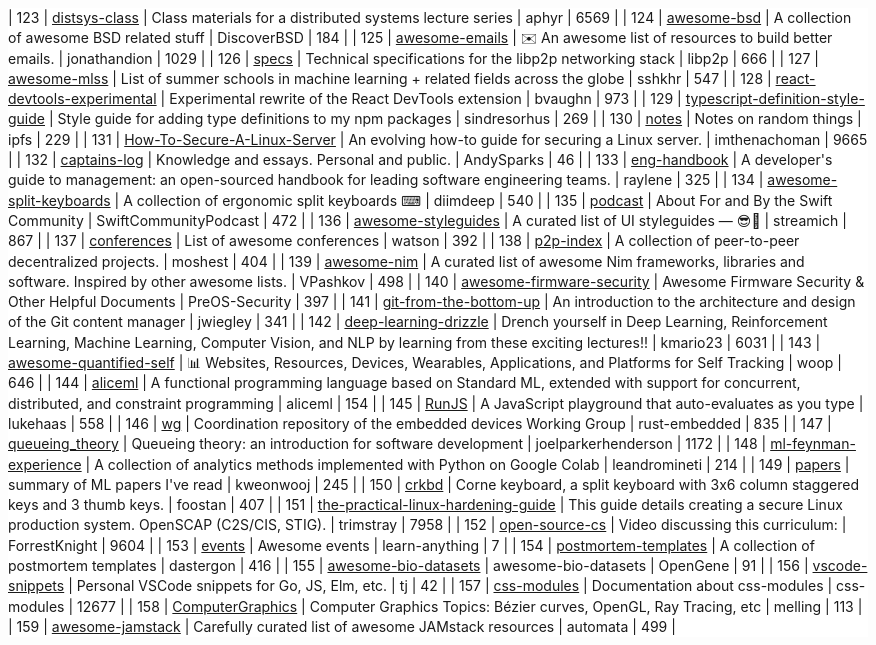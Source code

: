 | 123 |  [distsys-class](https://github.com/aphyr/distsys-class) | Class materials for a distributed systems lecture series | aphyr | 6569 |
| 124 |  [awesome-bsd](https://github.com/DiscoverBSD/awesome-bsd) | A collection of awesome BSD related stuff | DiscoverBSD | 184 |
| 125 |  [awesome-emails](https://github.com/jonathandion/awesome-emails) | ✉️ An awesome list of resources to build better emails. | jonathandion | 1029 |
| 126 |  [specs](https://github.com/libp2p/specs) | Technical specifications for the libp2p networking stack | libp2p | 666 |
| 127 |  [awesome-mlss](https://github.com/sshkhr/awesome-mlss) | List of summer schools in machine learning + related fields across the globe | sshkhr | 547 |
| 128 |  [react-devtools-experimental](https://github.com/bvaughn/react-devtools-experimental) | Experimental rewrite of the React DevTools extension | bvaughn | 973 |
| 129 |  [typescript-definition-style-guide](https://github.com/sindresorhus/typescript-definition-style-guide) | Style guide for adding type definitions to my npm packages | sindresorhus | 269 |
| 130 |  [notes](https://github.com/ipfs/notes) | Notes on random things | ipfs | 229 |
| 131 |  [How-To-Secure-A-Linux-Server](https://github.com/imthenachoman/How-To-Secure-A-Linux-Server) | An evolving how-to guide for securing a Linux server. | imthenachoman | 9665 |
| 132 |  [captains-log](https://github.com/AndySparks/captains-log) | Knowledge and essays. Personal and public. | AndySparks | 46 |
| 133 |  [eng-handbook](https://github.com/raylene/eng-handbook) | A developer's guide to management: an open-sourced handbook for leading software engineering teams. | raylene | 325 |
| 134 |  [awesome-split-keyboards](https://github.com/diimdeep/awesome-split-keyboards) | A collection of ergonomic split keyboards ⌨ | diimdeep | 540 |
| 135 |  [podcast](https://github.com/SwiftCommunityPodcast/podcast) | About For and By the Swift Community | SwiftCommunityPodcast | 472 |
| 136 |  [awesome-styleguides](https://github.com/streamich/awesome-styleguides) | A curated list of UI styleguides — 😎💄 | streamich | 867 |
| 137 |  [conferences](https://github.com/watson/conferences) | List of awesome conferences | watson | 392 |
| 138 |  [p2p-index](https://github.com/moshest/p2p-index) | A collection of peer-to-peer decentralized projects. | moshest | 404 |
| 139 |  [awesome-nim](https://github.com/VPashkov/awesome-nim) | A curated list of awesome Nim frameworks, libraries and software. Inspired by other awesome lists. | VPashkov | 498 |
| 140 |  [awesome-firmware-security](https://github.com/PreOS-Security/awesome-firmware-security) | Awesome Firmware Security & Other Helpful Documents | PreOS-Security | 397 |
| 141 |  [git-from-the-bottom-up](https://github.com/jwiegley/git-from-the-bottom-up) | An introduction to the architecture and design of the Git content manager | jwiegley | 341 |
| 142 |  [deep-learning-drizzle](https://github.com/kmario23/deep-learning-drizzle) | Drench yourself in Deep Learning, Reinforcement Learning, Machine Learning, Computer Vision, and NLP by learning from these exciting lectures!! | kmario23 | 6031 |
| 143 |  [awesome-quantified-self](https://github.com/woop/awesome-quantified-self) | :bar_chart: Websites, Resources, Devices, Wearables, Applications, and Platforms for Self Tracking | woop | 646 |
| 144 |  [aliceml](https://github.com/aliceml/aliceml) | A functional programming language based on Standard ML, extended with support for concurrent, distributed, and constraint programming | aliceml | 154 |
| 145 |  [RunJS](https://github.com/lukehaas/RunJS) | A JavaScript playground that auto-evaluates as you type | lukehaas | 558 |
| 146 |  [wg](https://github.com/rust-embedded/wg) | Coordination repository of the embedded devices Working Group | rust-embedded | 835 |
| 147 |  [queueing_theory](https://github.com/joelparkerhenderson/queueing_theory) | Queueing theory: an introduction for software development | joelparkerhenderson | 1172 |
| 148 |  [ml-feynman-experience](https://github.com/leandromineti/ml-feynman-experience) | A collection of analytics methods implemented with Python on Google Colab | leandromineti | 214 |
| 149 |  [papers](https://github.com/kweonwooj/papers) | summary of ML papers I've read | kweonwooj | 245 |
| 150 |  [crkbd](https://github.com/foostan/crkbd) | Corne keyboard, a split keyboard with 3x6 column staggered keys and 3 thumb keys. | foostan | 407 |
| 151 |  [the-practical-linux-hardening-guide](https://github.com/trimstray/the-practical-linux-hardening-guide) | This guide details creating a secure Linux production system. OpenSCAP (C2S/CIS, STIG). | trimstray | 7958 |
| 152 |  [open-source-cs](https://github.com/ForrestKnight/open-source-cs) | Video discussing this curriculum: | ForrestKnight | 9604 |
| 153 |  [events](https://github.com/learn-anything/events) | Awesome events | learn-anything | 7 |
| 154 |  [postmortem-templates](https://github.com/dastergon/postmortem-templates) | A collection of postmortem templates | dastergon | 416 |
| 155 |  [awesome-bio-datasets](https://github.com/OpenGene/awesome-bio-datasets) | awesome-bio-datasets | OpenGene | 91 |
| 156 |  [vscode-snippets](https://github.com/tj/vscode-snippets) | Personal VSCode snippets for Go, JS, Elm, etc. | tj | 42 |
| 157 |  [css-modules](https://github.com/css-modules/css-modules) | Documentation about css-modules | css-modules | 12677 |
| 158 |  [ComputerGraphics](https://github.com/melling/ComputerGraphics) | Computer Graphics Topics: Bézier curves, OpenGL, Ray Tracing, etc | melling | 113 |
| 159 |  [awesome-jamstack](https://github.com/automata/awesome-jamstack) | Carefully curated list of awesome JAMstack resources | automata | 499 |